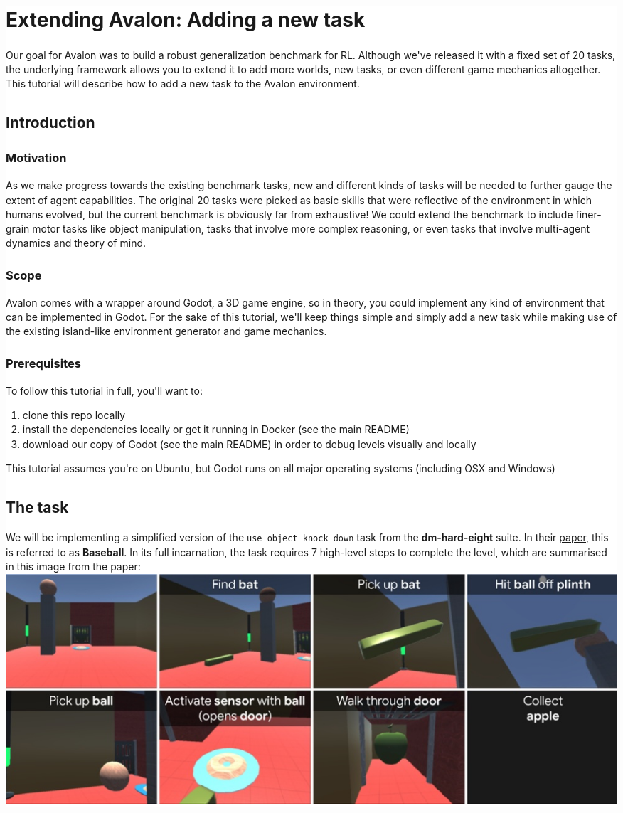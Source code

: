 # Extending Avalon: Adding a new task
Our goal for Avalon was to build a robust generalization benchmark for RL. Although we've released it with a fixed set of 20 tasks, the underlying framework allows you to extend it to add more worlds, new tasks, or even different game mechanics altogether. This tutorial will describe how to add a new task to the Avalon environment.

## Introduction
### Motivation
As we make progress towards the existing benchmark tasks, new and different kinds of tasks will be needed to further gauge the extent of agent capabilities. The original 20 tasks were picked as basic skills that were reflective of the environment in which humans evolved, but the current benchmark is obviously far from exhaustive! We could extend the benchmark to include finer-grain motor tasks like object manipulation, tasks that involve more complex reasoning, or even tasks that involve multi-agent dynamics and theory of mind.

### Scope
Avalon comes with a wrapper around Godot, a 3D game engine, so in theory, you could implement any kind of environment that can be implemented in Godot. For the sake of this tutorial, we'll keep things simple and simply add a new task while making use of the existing island-like environment generator and game mechanics.

### Prerequisites
To follow this tutorial in full, you'll want to:
1. clone this repo locally
2. install the dependencies locally or get it running in Docker (see the main README)
3. download our copy of Godot (see the main README) in order to debug levels visually and locally

This tutorial assumes you're on Ubuntu, but Godot runs on all major operating systems (including OSX and Windows)

## The task
We will be implementing a simplified version of the `use_object_knock_down` task from the **dm-hard-eight** suite. In their [paper](https://arxiv.org/abs/1909.01387), this is referred to as **Baseball**. In its full incarnation, the task requires 7 high-level steps to complete the level, which are summarised in this image from the paper:
![dm-hard-eight: baseball](images/baseball-dm-hard-eight.png)
